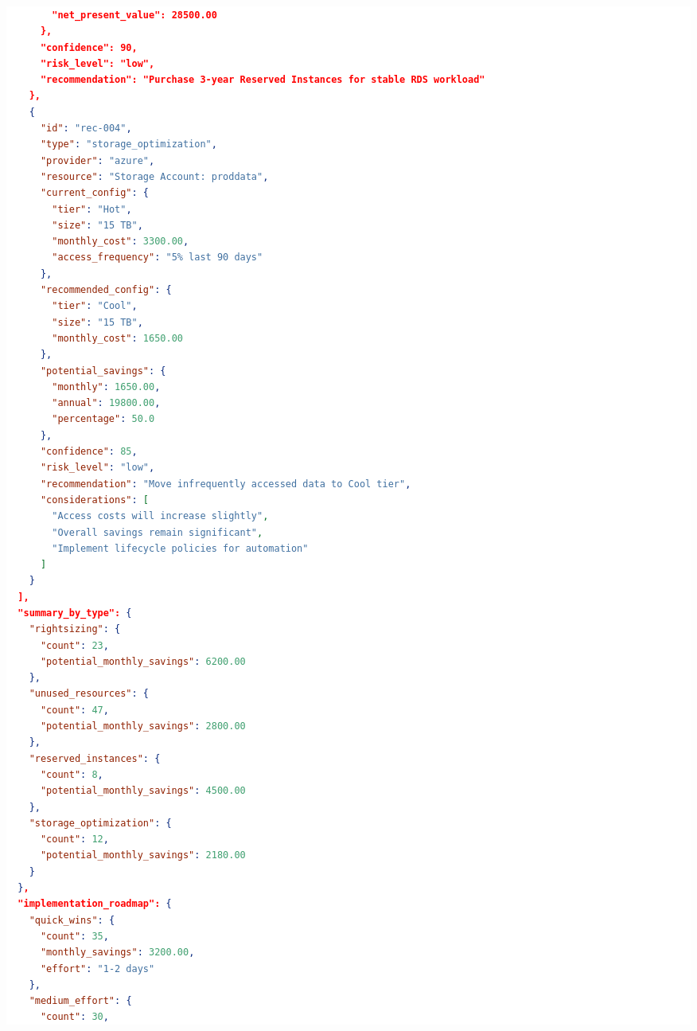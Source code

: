 ```json
        "net_present_value": 28500.00
      },
      "confidence": 90,
      "risk_level": "low",
      "recommendation": "Purchase 3-year Reserved Instances for stable RDS workload"
    },
    {
      "id": "rec-004",
      "type": "storage_optimization",
      "provider": "azure",
      "resource": "Storage Account: proddata",
      "current_config": {
        "tier": "Hot",
        "size": "15 TB",
        "monthly_cost": 3300.00,
        "access_frequency": "5% last 90 days"
      },
      "recommended_config": {
        "tier": "Cool",
        "size": "15 TB",
        "monthly_cost": 1650.00
      },
      "potential_savings": {
        "monthly": 1650.00,
        "annual": 19800.00,
        "percentage": 50.0
      },
      "confidence": 85,
      "risk_level": "low",
      "recommendation": "Move infrequently accessed data to Cool tier",
      "considerations": [
        "Access costs will increase slightly",
        "Overall savings remain significant",
        "Implement lifecycle policies for automation"
      ]
    }
  ],
  "summary_by_type": {
    "rightsizing": {
      "count": 23,
      "potential_monthly_savings": 6200.00
    },
    "unused_resources": {
      "count": 47,
      "potential_monthly_savings": 2800.00
    },
    "reserved_instances": {
      "count": 8,
      "potential_monthly_savings": 4500.00
    },
    "storage_optimization": {
      "count": 12,
      "potential_monthly_savings": 2180.00
    }
  },
  "implementation_roadmap": {
    "quick_wins": {
      "count": 35,
      "monthly_savings": 3200.00,
      "effort": "1-2 days"
    },
    "medium_effort": {
      "count": 30,
```